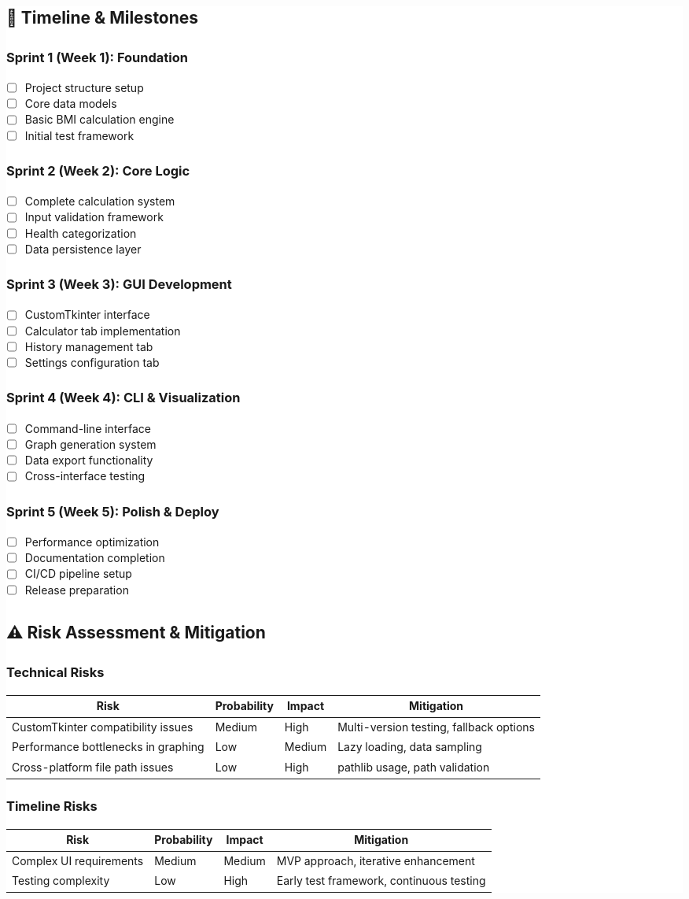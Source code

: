 ## 📅 Timeline & Milestones

### Sprint 1 (Week 1): Foundation
- [ ] Project structure setup
- [ ] Core data models
- [ ] Basic BMI calculation engine
- [ ] Initial test framework

### Sprint 2 (Week 2): Core Logic
- [ ] Complete calculation system
- [ ] Input validation framework  
- [ ] Health categorization
- [ ] Data persistence layer

### Sprint 3 (Week 3): GUI Development
- [ ] CustomTkinter interface
- [ ] Calculator tab implementation
- [ ] History management tab
- [ ] Settings configuration tab

### Sprint 4 (Week 4): CLI & Visualization
- [ ] Command-line interface
- [ ] Graph generation system
- [ ] Data export functionality
- [ ] Cross-interface testing

### Sprint 5 (Week 5): Polish & Deploy
- [ ] Performance optimization
- [ ] Documentation completion
- [ ] CI/CD pipeline setup
- [ ] Release preparation

## ⚠️ Risk Assessment & Mitigation

### Technical Risks
| Risk | Probability | Impact | Mitigation |
|------|-------------|--------|------------|
| CustomTkinter compatibility issues | Medium | High | Multi-version testing, fallback options |
| Performance bottlenecks in graphing | Low | Medium | Lazy loading, data sampling |
| Cross-platform file path issues | Low | High | pathlib usage, path validation |

### Timeline Risks
| Risk | Probability | Impact | Mitigation |
|------|-------------|--------|------------|
| Complex UI requirements | Medium | Medium | MVP approach, iterative enhancement |
| Testing complexity | Low | High | Early test framework, continuous testing |
